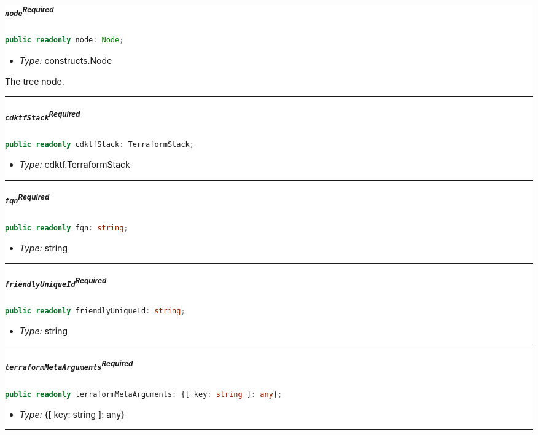 
##### `node`<sup>Required</sup> <a name="node" id="@cdktf/provider-snowflake.procedure.Procedure.property.node"></a>

```typescript
public readonly node: Node;
```

- *Type:* constructs.Node

The tree node.

---

##### `cdktfStack`<sup>Required</sup> <a name="cdktfStack" id="@cdktf/provider-snowflake.procedure.Procedure.property.cdktfStack"></a>

```typescript
public readonly cdktfStack: TerraformStack;
```

- *Type:* cdktf.TerraformStack

---

##### `fqn`<sup>Required</sup> <a name="fqn" id="@cdktf/provider-snowflake.procedure.Procedure.property.fqn"></a>

```typescript
public readonly fqn: string;
```

- *Type:* string

---

##### `friendlyUniqueId`<sup>Required</sup> <a name="friendlyUniqueId" id="@cdktf/provider-snowflake.procedure.Procedure.property.friendlyUniqueId"></a>

```typescript
public readonly friendlyUniqueId: string;
```

- *Type:* string

---

##### `terraformMetaArguments`<sup>Required</sup> <a name="terraformMetaArguments" id="@cdktf/provider-snowflake.procedure.Procedure.property.terraformMetaArguments"></a>

```typescript
public readonly terraformMetaArguments: {[ key: string ]: any};
```

- *Type:* {[ key: string ]: any}

---
